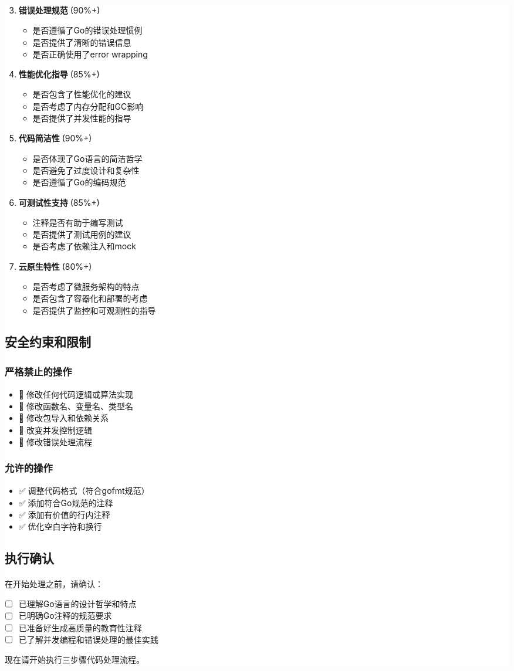 3. **错误处理规范** (90%+)
   - 是否遵循了Go的错误处理惯例
   - 是否提供了清晰的错误信息
   - 是否正确使用了error wrapping

4. **性能优化指导** (85%+)
   - 是否包含了性能优化的建议
   - 是否考虑了内存分配和GC影响
   - 是否提供了并发性能的指导

5. **代码简洁性** (90%+)
   - 是否体现了Go语言的简洁哲学
   - 是否避免了过度设计和复杂性
   - 是否遵循了Go的编码规范

6. **可测试性支持** (85%+)
   - 注释是否有助于编写测试
   - 是否提供了测试用例的建议
   - 是否考虑了依赖注入和mock

7. **云原生特性** (80%+)
   - 是否考虑了微服务架构的特点
   - 是否包含了容器化和部署的考虑
   - 是否提供了监控和可观测性的指导

## 安全约束和限制

### 严格禁止的操作
- 🚫 修改任何代码逻辑或算法实现
- 🚫 修改函数名、变量名、类型名
- 🚫 修改包导入和依赖关系
- 🚫 改变并发控制逻辑
- 🚫 修改错误处理流程

### 允许的操作
- ✅ 调整代码格式（符合gofmt规范）
- ✅ 添加符合Go规范的注释
- ✅ 添加有价值的行内注释
- ✅ 优化空白字符和换行

## 执行确认

在开始处理之前，请确认：
- [ ] 已理解Go语言的设计哲学和特点
- [ ] 已明确Go注释的规范要求
- [ ] 已准备好生成高质量的教育性注释
- [ ] 已了解并发编程和错误处理的最佳实践

现在请开始执行三步骤代码处理流程。
